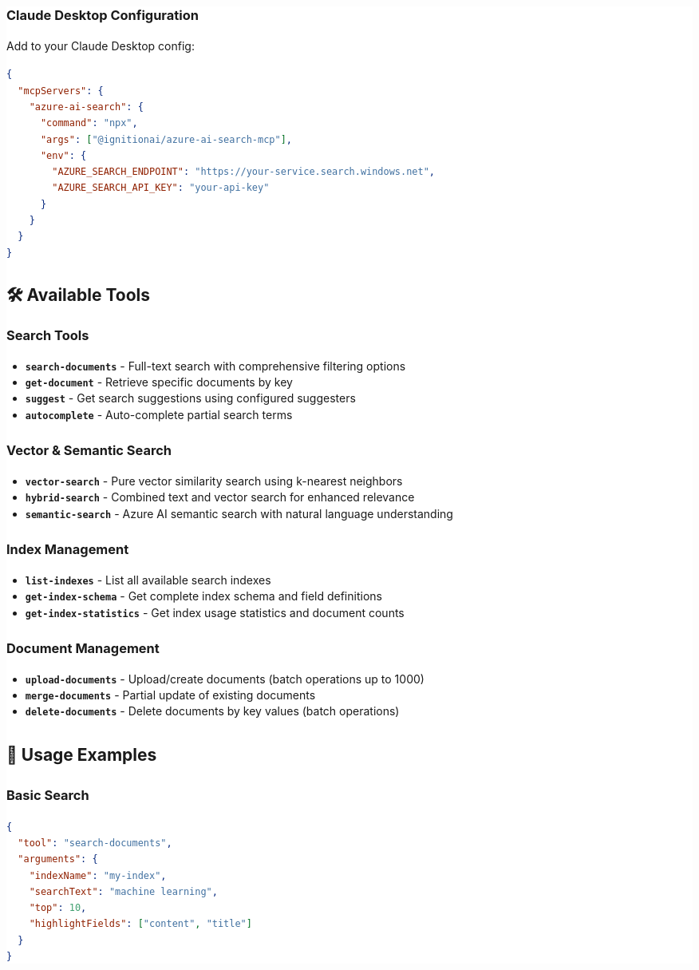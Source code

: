 ### Claude Desktop Configuration

Add to your Claude Desktop config:

```json
{
  "mcpServers": {
    "azure-ai-search": {
      "command": "npx",
      "args": ["@ignitionai/azure-ai-search-mcp"],
      "env": {
        "AZURE_SEARCH_ENDPOINT": "https://your-service.search.windows.net",
        "AZURE_SEARCH_API_KEY": "your-api-key"
      }
    }
  }
}
```

## 🛠️ Available Tools

### Search Tools
- **`search-documents`** - Full-text search with comprehensive filtering options
- **`get-document`** - Retrieve specific documents by key
- **`suggest`** - Get search suggestions using configured suggesters
- **`autocomplete`** - Auto-complete partial search terms

### Vector & Semantic Search
- **`vector-search`** - Pure vector similarity search using k-nearest neighbors
- **`hybrid-search`** - Combined text and vector search for enhanced relevance  
- **`semantic-search`** - Azure AI semantic search with natural language understanding

### Index Management
- **`list-indexes`** - List all available search indexes
- **`get-index-schema`** - Get complete index schema and field definitions
- **`get-index-statistics`** - Get index usage statistics and document counts

### Document Management
- **`upload-documents`** - Upload/create documents (batch operations up to 1000)
- **`merge-documents`** - Partial update of existing documents
- **`delete-documents`** - Delete documents by key values (batch operations)

## 📝 Usage Examples

### Basic Search
```json
{
  "tool": "search-documents",
  "arguments": {
    "indexName": "my-index",
    "searchText": "machine learning",
    "top": 10,
    "highlightFields": ["content", "title"]
  }
}
```
